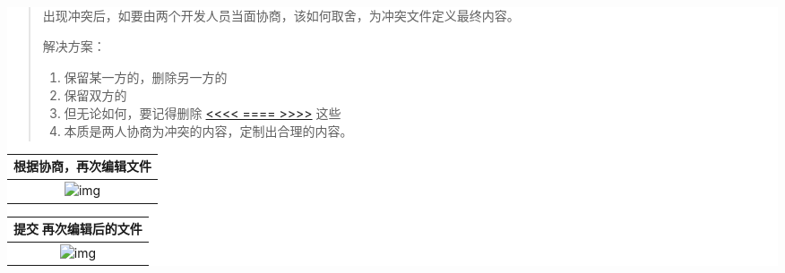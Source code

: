 > 出现冲突后，如要由两个开发人员当面协商，该如何取舍，为冲突文件定义最终内容。
>
> 解决方案：
>
> 1. 保留某一方的，删除另一方的
> 2. 保留双方的
> 3. 但无论如何，要记得删除 [<<<< ==== >>>>](https://www.cnblogs.com/zmk-c/p/14573105.html) 这些
> 4. 本质是两人协商为冲突的内容，定制出合理的内容。

|                    根据协商，再次编辑文件                    |
| :----------------------------------------------------------: |
| ![img](https://img2020.cnblogs.com/blog/2293300/202103/2293300-20210324132110809-1350460348.jpg) |

|                    提交 再次编辑后的文件                     |
| :----------------------------------------------------------: |
| ![img](https://img2020.cnblogs.com/blog/2293300/202103/2293300-20210324132116067-1514995827.jpg) |